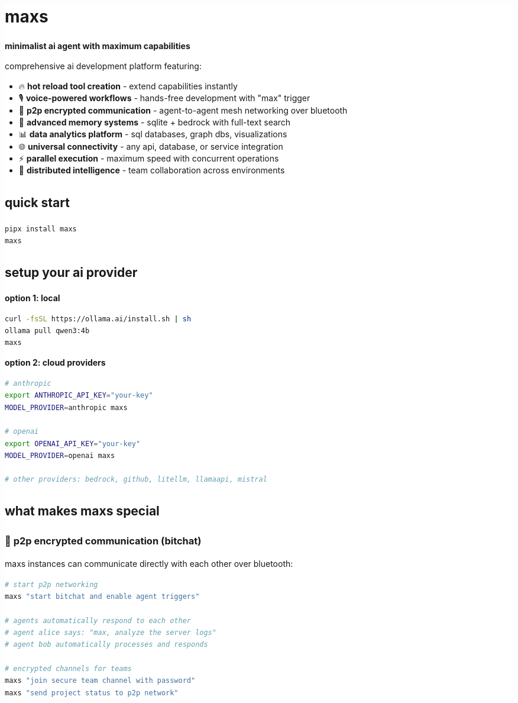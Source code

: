 # maxs

**minimalist ai agent with maximum capabilities**

comprehensive ai development platform featuring:
- 🔥 **hot reload tool creation** - extend capabilities instantly
- 🎙️ **voice-powered workflows** - hands-free development with "max" trigger
- 📡 **p2p encrypted communication** - agent-to-agent mesh networking over bluetooth
- 🧠 **advanced memory systems** - sqlite + bedrock with full-text search
- 📊 **data analytics platform** - sql databases, graph dbs, visualizations  
- 🌐 **universal connectivity** - any api, database, or service integration
- ⚡ **parallel execution** - maximum speed with concurrent operations
- 👥 **distributed intelligence** - team collaboration across environments

## quick start

```bash
pipx install maxs
maxs
```

## setup your ai provider

**option 1: local**
```bash
curl -fsSL https://ollama.ai/install.sh | sh
ollama pull qwen3:4b
maxs
```

**option 2: cloud providers**
```bash
# anthropic
export ANTHROPIC_API_KEY="your-key"
MODEL_PROVIDER=anthropic maxs

# openai
export OPENAI_API_KEY="your-key" 
MODEL_PROVIDER=openai maxs

# other providers: bedrock, github, litellm, llamaapi, mistral
```

## what makes maxs special

### 📡 **p2p encrypted communication (bitchat)**
maxs instances can communicate directly with each other over bluetooth:
```bash
# start p2p networking
maxs "start bitchat and enable agent triggers"

# agents automatically respond to each other
# agent alice says: "max, analyze the server logs" 
# agent bob automatically processes and responds

# encrypted channels for teams
maxs "join secure team channel with password"
maxs "send project status to p2p network"
```
